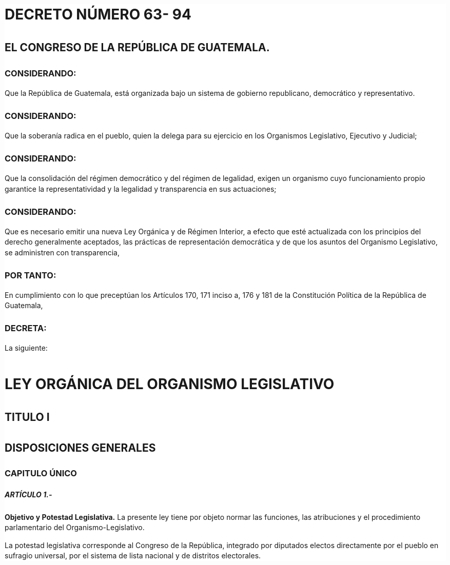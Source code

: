 
# DECRETO NÚMERO 63- 94

## EL CONGRESO DE LA REPÚBLICA DE GUATEMALA.

### CONSIDERANDO:
Que la República de Guatemala, está organizada bajo un sistema de gobierno republicano, democrático y representativo.

### CONSIDERANDO:
Que la soberanía radica en el pueblo, quien la delega para su ejercicio en los Organismos Legislativo, Ejecutivo y
Judicial;

### CONSIDERANDO:
Que la consolidación del régimen democrático y del régimen de legalidad, exigen un organismo cuyo funcionamiento
propio garantice la representatividad y la legalidad y transparencia en sus actuaciones;

### CONSIDERANDO:
Que es necesario emitir una nueva Ley Orgánica y de Régimen Interior, a efecto que esté actualizada con los principios
del derecho generalmente aceptados, las prácticas de representación democrática y de que los asuntos del Organismo
Legislativo, se administren con transparencia,

### POR TANTO:
En cumplimiento con lo que preceptúan los Artículos 170, 171 inciso a, 176 y 181 de la Constitución Política de la
República de Guatemala,

### DECRETA:
La siguiente:

# LEY ORGÁNICA DEL ORGANISMO LEGISLATIVO
## TITULO I
## DISPOSICIONES GENERALES

### CAPITULO ÚNICO

##### ARTÍCULO 1.- 
**Objetivo y Potestad Legislativa.** La presente ley tiene por objeto normar las funciones, las
atribuciones y el procedimiento parlamentario del Organismo-Legislativo.

La potestad legislativa corresponde al Congreso de la República, integrado por diputados electos directamente por el
pueblo en sufragio universal, por el sistema de lista nacional y de distritos electorales.

